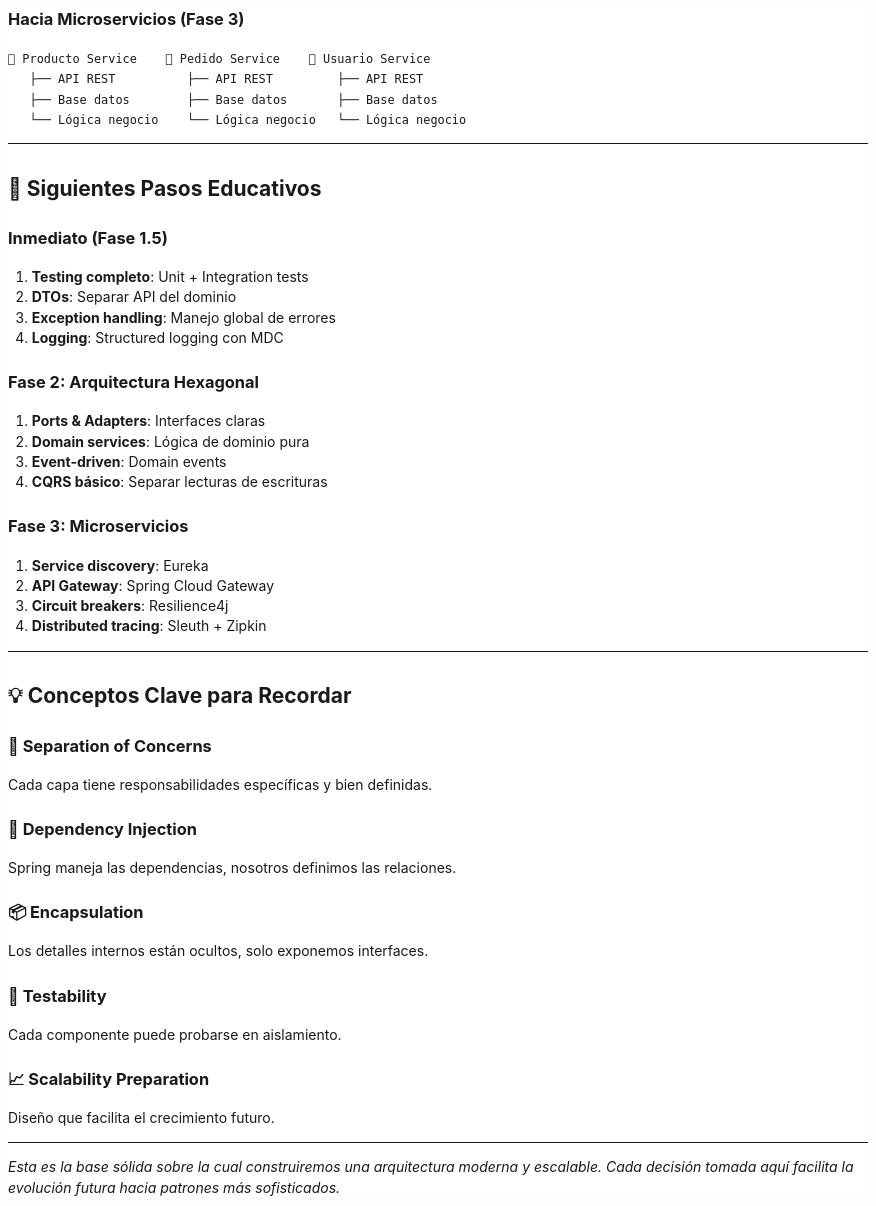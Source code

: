 ### Hacia Microservicios (Fase 3)
```
🏪 Producto Service    🛒 Pedido Service    👤 Usuario Service
   ├── API REST          ├── API REST         ├── API REST
   ├── Base datos        ├── Base datos       ├── Base datos
   └── Lógica negocio    └── Lógica negocio   └── Lógica negocio
```

---

## 🚀 Siguientes Pasos Educativos

### Inmediato (Fase 1.5)
1. **Testing completo**: Unit + Integration tests
2. **DTOs**: Separar API del dominio
3. **Exception handling**: Manejo global de errores
4. **Logging**: Structured logging con MDC

### Fase 2: Arquitectura Hexagonal
1. **Ports & Adapters**: Interfaces claras
2. **Domain services**: Lógica de dominio pura
3. **Event-driven**: Domain events
4. **CQRS básico**: Separar lecturas de escrituras

### Fase 3: Microservicios
1. **Service discovery**: Eureka
2. **API Gateway**: Spring Cloud Gateway
3. **Circuit breakers**: Resilience4j
4. **Distributed tracing**: Sleuth + Zipkin

---

## 💡 Conceptos Clave para Recordar

### 🎯 **Separation of Concerns**
Cada capa tiene responsabilidades específicas y bien definidas.

### 🔄 **Dependency Injection**
Spring maneja las dependencias, nosotros definimos las relaciones.

### 📦 **Encapsulation**
Los detalles internos están ocultos, solo exponemos interfaces.

### 🧪 **Testability**
Cada componente puede probarse en aislamiento.

### 📈 **Scalability Preparation**
Diseño que facilita el crecimiento futuro.

---

*Esta es la base sólida sobre la cual construiremos una arquitectura moderna y escalable. Cada decisión tomada aquí facilita la evolución futura hacia patrones más sofisticados.*
